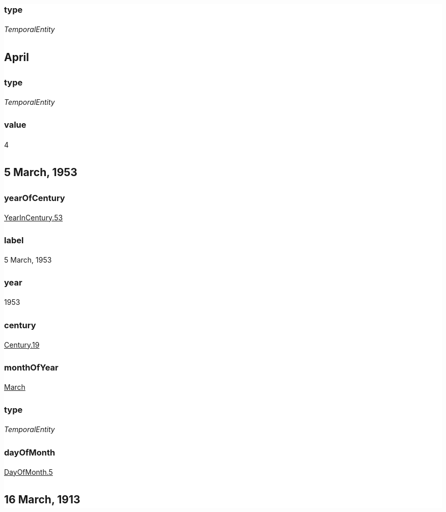 ### type


*TemporalEntity*

## April

### type


*TemporalEntity*

### value


4

## 5 March, 1953

### yearOfCentury


[YearInCentury.53](#YearInCentury.53)

### label


5 March, 1953

### year


1953

### century


[Century.19](#Century.19)

### monthOfYear


[March](#March)

### type


*TemporalEntity*

### dayOfMonth


[DayOfMonth.5](#DayOfMonth.5)

## 16 March, 1913
